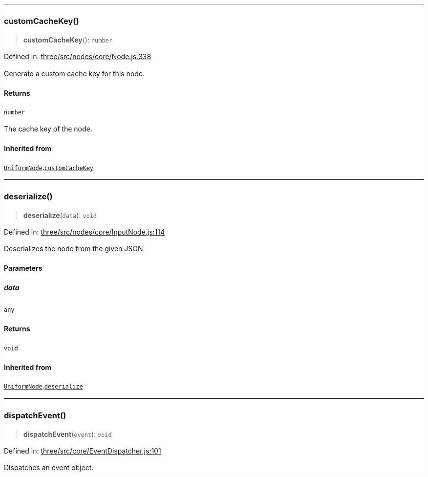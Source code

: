 ***

### customCacheKey()

> **customCacheKey**(): `number`

Defined in: [three/src/nodes/core/Node.js:338](https://github.com/DefinitelyMaybe/three-i18n/blob/fa57b79433d1c349ffb23a78727299c8d4190136/three/src/nodes/core/Node.js#L338)

Generate a custom cache key for this node.

#### Returns

`number`

The cache key of the node.

#### Inherited from

[`UniformNode`](/reference/threewebgpu/classes/uniformnode/).[`customCacheKey`](/reference/threewebgpu/classes/uniformnode/#customcachekey)

***

### deserialize()

> **deserialize**(`data`): `void`

Defined in: [three/src/nodes/core/InputNode.js:114](https://github.com/DefinitelyMaybe/three-i18n/blob/fa57b79433d1c349ffb23a78727299c8d4190136/three/src/nodes/core/InputNode.js#L114)

Deserializes the node from the given JSON.

#### Parameters

##### data

`any`

#### Returns

`void`

#### Inherited from

[`UniformNode`](/reference/threewebgpu/classes/uniformnode/).[`deserialize`](/reference/threewebgpu/classes/uniformnode/#deserialize)

***

### dispatchEvent()

> **dispatchEvent**(`event`): `void`

Defined in: [three/src/core/EventDispatcher.js:101](https://github.com/DefinitelyMaybe/three-i18n/blob/fa57b79433d1c349ffb23a78727299c8d4190136/three/src/core/EventDispatcher.js#L101)

Dispatches an event object.
